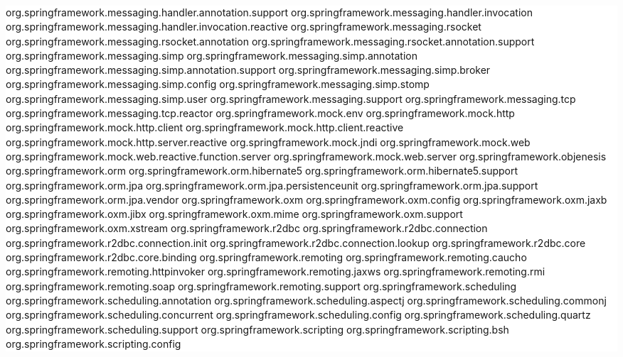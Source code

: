 org.springframework.messaging.handler.annotation.support
org.springframework.messaging.handler.invocation
org.springframework.messaging.handler.invocation.reactive
org.springframework.messaging.rsocket
org.springframework.messaging.rsocket.annotation
org.springframework.messaging.rsocket.annotation.support
org.springframework.messaging.simp
org.springframework.messaging.simp.annotation
org.springframework.messaging.simp.annotation.support
org.springframework.messaging.simp.broker
org.springframework.messaging.simp.config
org.springframework.messaging.simp.stomp
org.springframework.messaging.simp.user
org.springframework.messaging.support
org.springframework.messaging.tcp
org.springframework.messaging.tcp.reactor
org.springframework.mock.env
org.springframework.mock.http
org.springframework.mock.http.client
org.springframework.mock.http.client.reactive
org.springframework.mock.http.server.reactive
org.springframework.mock.jndi
org.springframework.mock.web
org.springframework.mock.web.reactive.function.server
org.springframework.mock.web.server
org.springframework.objenesis
org.springframework.orm
org.springframework.orm.hibernate5
org.springframework.orm.hibernate5.support
org.springframework.orm.jpa
org.springframework.orm.jpa.persistenceunit
org.springframework.orm.jpa.support
org.springframework.orm.jpa.vendor
org.springframework.oxm
org.springframework.oxm.config
org.springframework.oxm.jaxb
org.springframework.oxm.jibx
org.springframework.oxm.mime
org.springframework.oxm.support
org.springframework.oxm.xstream
org.springframework.r2dbc
org.springframework.r2dbc.connection
org.springframework.r2dbc.connection.init
org.springframework.r2dbc.connection.lookup
org.springframework.r2dbc.core
org.springframework.r2dbc.core.binding
org.springframework.remoting
org.springframework.remoting.caucho
org.springframework.remoting.httpinvoker
org.springframework.remoting.jaxws
org.springframework.remoting.rmi
org.springframework.remoting.soap
org.springframework.remoting.support
org.springframework.scheduling
org.springframework.scheduling.annotation
org.springframework.scheduling.aspectj
org.springframework.scheduling.commonj
org.springframework.scheduling.concurrent
org.springframework.scheduling.config
org.springframework.scheduling.quartz
org.springframework.scheduling.support
org.springframework.scripting
org.springframework.scripting.bsh
org.springframework.scripting.config